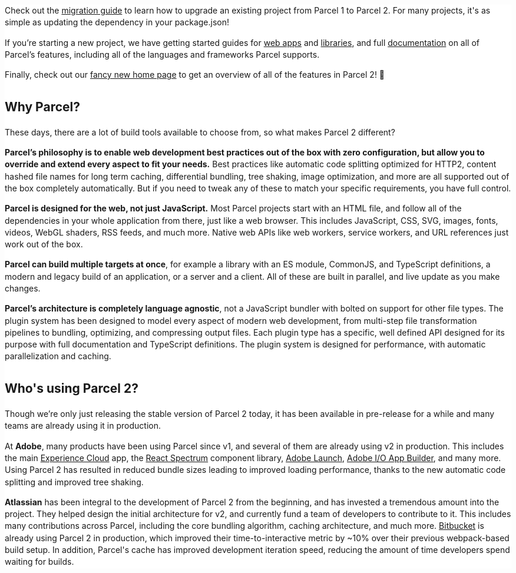 Check out the [migration guide](/getting-started/migration.md) to learn how to upgrade an existing project from Parcel 1 to Parcel 2. For many projects, it's as simple as updating the dependency in your package.json!

If you’re starting a new project, we have getting started guides for [web apps](/getting-started/webapp.md) and [libraries](/getting-started/library.md), and full [documentation](/docs/) on all of Parcel’s features, including all of the languages and frameworks Parcel supports.

Finally, check out our [fancy new home page](/) to get an overview of all of the features in Parcel 2! 🥳

## Why Parcel?

These days, there are a lot of build tools available to choose from, so what makes Parcel 2 different?

**Parcel’s philosophy is to enable web development best practices out of the box with zero configuration, but allow you to override and extend every aspect to fit your needs.** Best practices like automatic code splitting optimized for HTTP2, content hashed file names for long term caching, differential bundling, tree shaking, image optimization, and more are all supported out of the box completely automatically. But if you need to tweak any of these to match your specific requirements, you have full control.

**Parcel is designed for the web, not just JavaScript.** Most Parcel projects start with an HTML file, and follow all of the dependencies in your whole application from there, just like a web browser. This includes JavaScript, CSS, SVG, images, fonts, videos, WebGL shaders, RSS feeds, and much more. Native web APIs like web workers, service workers, and URL references just work out of the box.

**Parcel can build multiple targets at once**, for example a library with an ES module, CommonJS, and TypeScript definitions, a modern and legacy build of an application, or a server and a client. All of these are built in parallel, and live update as you make changes.

**Parcel’s architecture is completely language agnostic**, not a JavaScript bundler with bolted on support for other file types. The plugin system has been designed to model every aspect of modern web development, from multi-step file transformation pipelines to bundling, optimizing, and compressing output files. Each plugin type has a specific, well defined API designed for its purpose with full documentation and TypeScript definitions. The plugin system is designed for performance, with automatic parallelization and caching.

## Who's using Parcel 2?

Though we’re only just releasing the stable version of Parcel 2 today, it has been available in pre-release for a while and many teams are already using it in production.

At **Adobe**, many products have been using Parcel since v1, and several of them are already using v2 in production. This includes the main [Experience Cloud](https://business.adobe.com) app, the [React Spectrum](https://github.com/adobe/react-spectrum) component library, [Adobe Launch](https://business.adobe.com/products/experience-platform/launch.html), [Adobe I/O App Builder](https://adobe.io/app-builder), and many more. Using Parcel 2 has resulted in reduced bundle sizes leading to improved loading performance, thanks to the new automatic code splitting and improved tree shaking.

**Atlassian** has been integral to the development of Parcel 2 from the beginning, and has invested a tremendous amount into the project. They helped design the initial architecture for v2, and currently fund a team of developers to contribute to it. This includes many contributions across Parcel, including the core bundling algorithm, caching architecture, and much more. [Bitbucket](https://bitbucket.org/) is already using Parcel 2 in production, which improved their time-to-interactive metric by ~10% over their previous webpack-based build setup. In addition, Parcel's cache has improved development iteration speed, reducing the amount of time developers spend waiting for builds.
